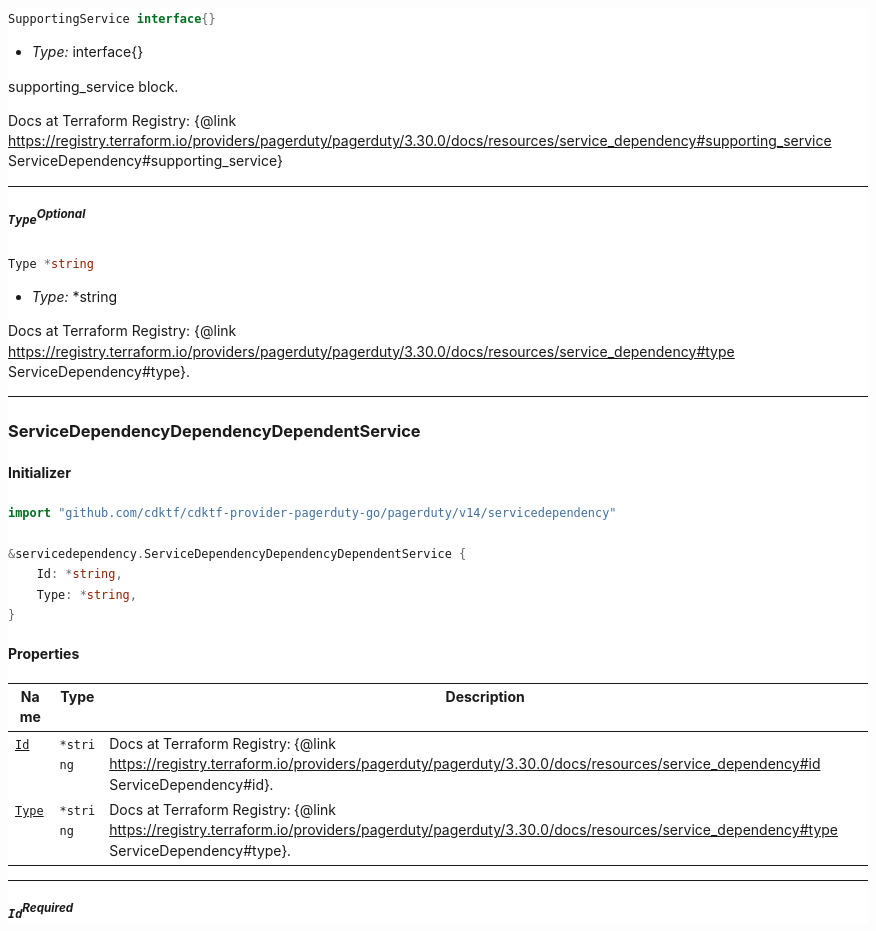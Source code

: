 ```go
SupportingService interface{}
```

- *Type:* interface{}

supporting_service block.

Docs at Terraform Registry: {@link https://registry.terraform.io/providers/pagerduty/pagerduty/3.30.0/docs/resources/service_dependency#supporting_service ServiceDependency#supporting_service}

---

##### `Type`<sup>Optional</sup> <a name="Type" id="@cdktf/provider-pagerduty.serviceDependency.ServiceDependencyDependency.property.type"></a>

```go
Type *string
```

- *Type:* *string

Docs at Terraform Registry: {@link https://registry.terraform.io/providers/pagerduty/pagerduty/3.30.0/docs/resources/service_dependency#type ServiceDependency#type}.

---

### ServiceDependencyDependencyDependentService <a name="ServiceDependencyDependencyDependentService" id="@cdktf/provider-pagerduty.serviceDependency.ServiceDependencyDependencyDependentService"></a>

#### Initializer <a name="Initializer" id="@cdktf/provider-pagerduty.serviceDependency.ServiceDependencyDependencyDependentService.Initializer"></a>

```go
import "github.com/cdktf/cdktf-provider-pagerduty-go/pagerduty/v14/servicedependency"

&servicedependency.ServiceDependencyDependencyDependentService {
	Id: *string,
	Type: *string,
}
```

#### Properties <a name="Properties" id="Properties"></a>

| **Name** | **Type** | **Description** |
| --- | --- | --- |
| <code><a href="#@cdktf/provider-pagerduty.serviceDependency.ServiceDependencyDependencyDependentService.property.id">Id</a></code> | <code>*string</code> | Docs at Terraform Registry: {@link https://registry.terraform.io/providers/pagerduty/pagerduty/3.30.0/docs/resources/service_dependency#id ServiceDependency#id}. |
| <code><a href="#@cdktf/provider-pagerduty.serviceDependency.ServiceDependencyDependencyDependentService.property.type">Type</a></code> | <code>*string</code> | Docs at Terraform Registry: {@link https://registry.terraform.io/providers/pagerduty/pagerduty/3.30.0/docs/resources/service_dependency#type ServiceDependency#type}. |

---

##### `Id`<sup>Required</sup> <a name="Id" id="@cdktf/provider-pagerduty.serviceDependency.ServiceDependencyDependencyDependentService.property.id"></a>
